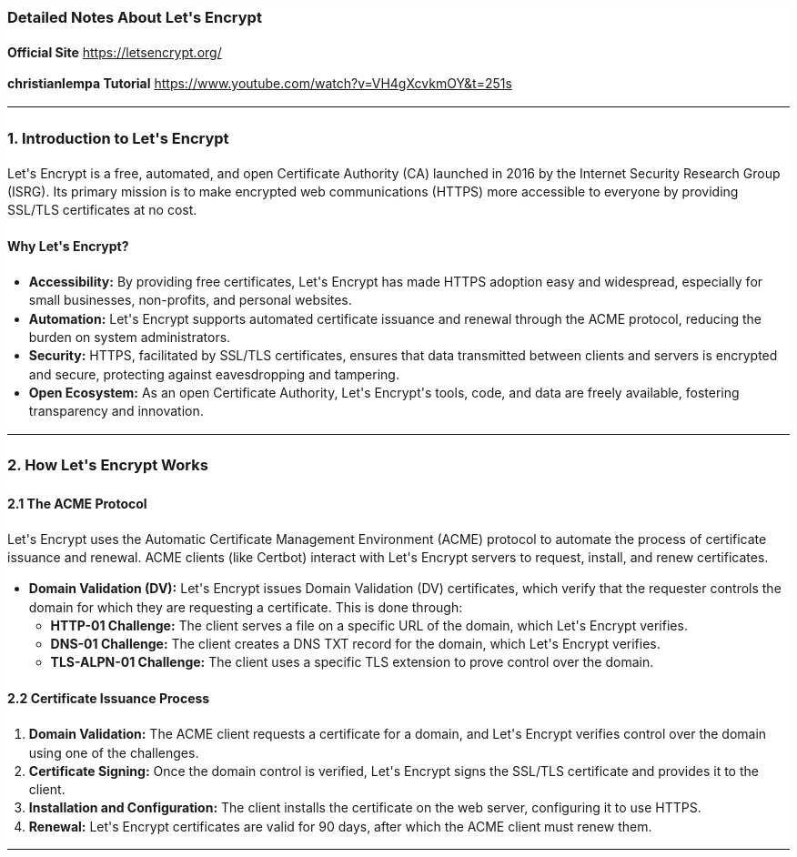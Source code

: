 ### Detailed Notes About Let's Encrypt

**Official Site** https://letsencrypt.org/

**christianlempa Tutorial**   https://www.youtube.com/watch?v=VH4gXcvkmOY&t=251s

---

### 1. **Introduction to Let's Encrypt**

Let's Encrypt is a free, automated, and open Certificate Authority (CA) launched in 2016 by the Internet Security Research Group (ISRG). Its primary mission is to make encrypted web communications (HTTPS) more accessible to everyone by providing SSL/TLS certificates at no cost. 

#### **Why Let's Encrypt?**
- **Accessibility:** By providing free certificates, Let's Encrypt has made HTTPS adoption easy and widespread, especially for small businesses, non-profits, and personal websites.
- **Automation:** Let's Encrypt supports automated certificate issuance and renewal through the ACME protocol, reducing the burden on system administrators.
- **Security:** HTTPS, facilitated by SSL/TLS certificates, ensures that data transmitted between clients and servers is encrypted and secure, protecting against eavesdropping and tampering.
- **Open Ecosystem:** As an open Certificate Authority, Let's Encrypt's tools, code, and data are freely available, fostering transparency and innovation.

---

### 2. **How Let's Encrypt Works**

#### **2.1 The ACME Protocol**
Let's Encrypt uses the Automatic Certificate Management Environment (ACME) protocol to automate the process of certificate issuance and renewal. ACME clients (like Certbot) interact with Let's Encrypt servers to request, install, and renew certificates.

- **Domain Validation (DV):** Let's Encrypt issues Domain Validation (DV) certificates, which verify that the requester controls the domain for which they are requesting a certificate. This is done through:
  - **HTTP-01 Challenge:** The client serves a file on a specific URL of the domain, which Let's Encrypt verifies.
  - **DNS-01 Challenge:** The client creates a DNS TXT record for the domain, which Let's Encrypt verifies.
  - **TLS-ALPN-01 Challenge:** The client uses a specific TLS extension to prove control over the domain.

#### **2.2 Certificate Issuance Process**
1. **Domain Validation:** The ACME client requests a certificate for a domain, and Let's Encrypt verifies control over the domain using one of the challenges.
2. **Certificate Signing:** Once the domain control is verified, Let's Encrypt signs the SSL/TLS certificate and provides it to the client.
3. **Installation and Configuration:** The client installs the certificate on the web server, configuring it to use HTTPS.
4. **Renewal:** Let's Encrypt certificates are valid for 90 days, after which the ACME client must renew them.

---